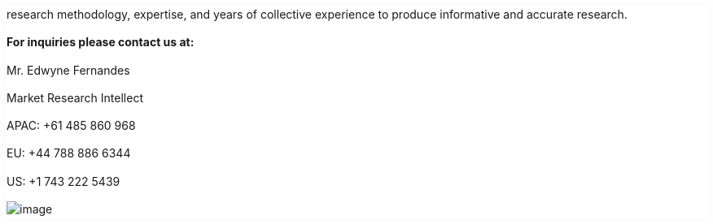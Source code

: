 research methodology, expertise, and years of collective experience to produce informative and accurate research.</span></p><p><strong>For inquiries please contact us at:</strong></p><p>Mr. Edwyne Fernandes</p><p>Market Research Intellect</p><p>APAC: +61 485 860 968</p><p>EU: +44 788 886 6344</p><p>US: +1 743 222 5439</p>
![image](https://github.com/user-attachments/assets/afa038cf-9446-46b4-8b72-601ca55d5b7a)
